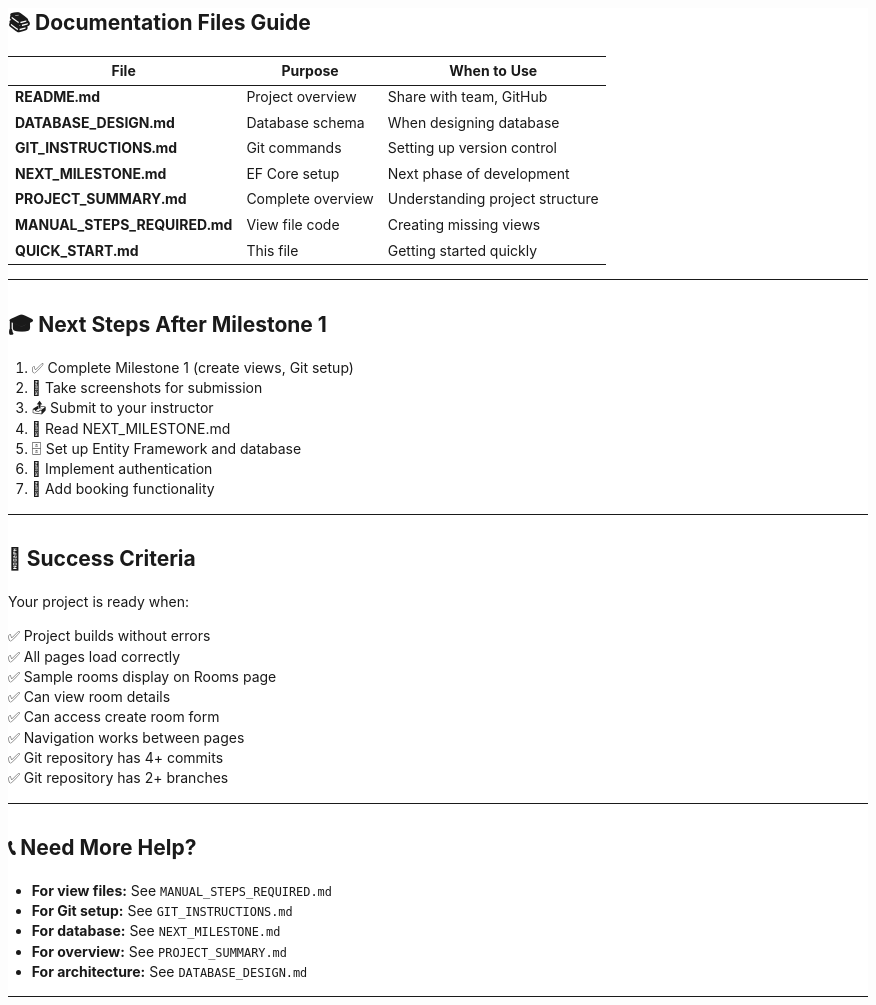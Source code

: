 ## 📚 Documentation Files Guide

| File | Purpose | When to Use |
|------|---------|-------------|
| **README.md** | Project overview | Share with team, GitHub |
| **DATABASE_DESIGN.md** | Database schema | When designing database |
| **GIT_INSTRUCTIONS.md** | Git commands | Setting up version control |
| **NEXT_MILESTONE.md** | EF Core setup | Next phase of development |
| **PROJECT_SUMMARY.md** | Complete overview | Understanding project structure |
| **MANUAL_STEPS_REQUIRED.md** | View file code | Creating missing views |
| **QUICK_START.md** | This file | Getting started quickly |

---

## 🎓 Next Steps After Milestone 1

1. ✅ Complete Milestone 1 (create views, Git setup)
2. 📸 Take screenshots for submission
3. 📤 Submit to your instructor
4. 📖 Read NEXT_MILESTONE.md
5. 🗄️ Set up Entity Framework and database
6. 🔐 Implement authentication
7. 📅 Add booking functionality

---

## 🎉 Success Criteria

Your project is ready when:

✅ Project builds without errors  
✅ All pages load correctly  
✅ Sample rooms display on Rooms page  
✅ Can view room details  
✅ Can access create room form  
✅ Navigation works between pages  
✅ Git repository has 4+ commits  
✅ Git repository has 2+ branches  

---

## 📞 Need More Help?

- **For view files:** See `MANUAL_STEPS_REQUIRED.md`
- **For Git setup:** See `GIT_INSTRUCTIONS.md`
- **For database:** See `NEXT_MILESTONE.md`
- **For overview:** See `PROJECT_SUMMARY.md`
- **For architecture:** See `DATABASE_DESIGN.md`

---